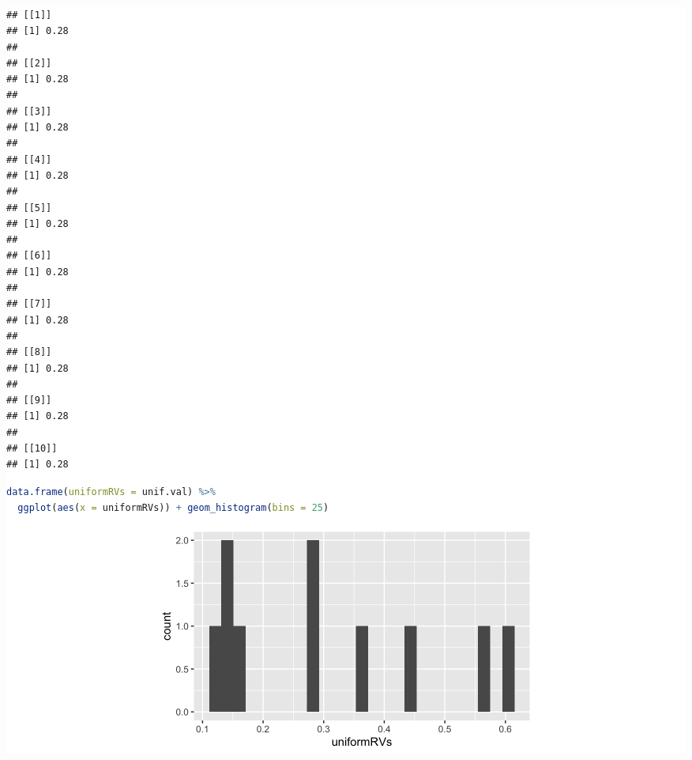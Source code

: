 ```
## [[1]]
## [1] 0.28
## 
## [[2]]
## [1] 0.28
## 
## [[3]]
## [1] 0.28
## 
## [[4]]
## [1] 0.28
## 
## [[5]]
## [1] 0.28
## 
## [[6]]
## [1] 0.28
## 
## [[7]]
## [1] 0.28
## 
## [[8]]
## [1] 0.28
## 
## [[9]]
## [1] 0.28
## 
## [[10]]
## [1] 0.28
```

```r
data.frame(uniformRVs = unif.val) %>%
  ggplot(aes(x = uniformRVs)) + geom_histogram(bins = 25)
```

<img src="04-simulating_files/figure-html/unnamed-chunk-38-1.png" width="480" style="display: block; margin: auto;" />
